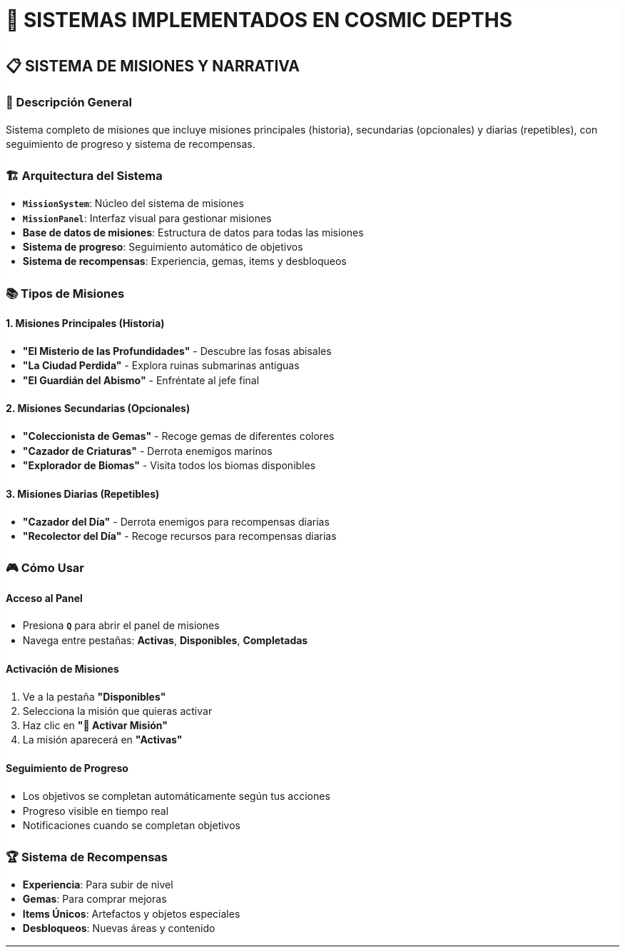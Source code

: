 # 🚀 SISTEMAS IMPLEMENTADOS EN COSMIC DEPTHS

## 📋 **SISTEMA DE MISIONES Y NARRATIVA**

### **🎯 Descripción General**
Sistema completo de misiones que incluye misiones principales (historia), secundarias (opcionales) y diarias (repetibles), con seguimiento de progreso y sistema de recompensas.

### **🏗️ Arquitectura del Sistema**
- **`MissionSystem`**: Núcleo del sistema de misiones
- **`MissionPanel`**: Interfaz visual para gestionar misiones
- **Base de datos de misiones**: Estructura de datos para todas las misiones
- **Sistema de progreso**: Seguimiento automático de objetivos
- **Sistema de recompensas**: Experiencia, gemas, items y desbloqueos

### **📚 Tipos de Misiones**

#### **1. Misiones Principales (Historia)**
- **"El Misterio de las Profundidades"** - Descubre las fosas abisales
- **"La Ciudad Perdida"** - Explora ruinas submarinas antiguas  
- **"El Guardián del Abismo"** - Enfréntate al jefe final

#### **2. Misiones Secundarias (Opcionales)**
- **"Coleccionista de Gemas"** - Recoge gemas de diferentes colores
- **"Cazador de Criaturas"** - Derrota enemigos marinos
- **"Explorador de Biomas"** - Visita todos los biomas disponibles

#### **3. Misiones Diarias (Repetibles)**
- **"Cazador del Día"** - Derrota enemigos para recompensas diarias
- **"Recolector del Día"** - Recoge recursos para recompensas diarias

### **🎮 Cómo Usar**

#### **Acceso al Panel**
- Presiona **`Q`** para abrir el panel de misiones
- Navega entre pestañas: **Activas**, **Disponibles**, **Completadas**

#### **Activación de Misiones**
1. Ve a la pestaña **"Disponibles"**
2. Selecciona la misión que quieras activar
3. Haz clic en **"🚀 Activar Misión"**
4. La misión aparecerá en **"Activas"**

#### **Seguimiento de Progreso**
- Los objetivos se completan automáticamente según tus acciones
- Progreso visible en tiempo real
- Notificaciones cuando se completan objetivos

### **🏆 Sistema de Recompensas**
- **Experiencia**: Para subir de nivel
- **Gemas**: Para comprar mejoras
- **Items Únicos**: Artefactos y objetos especiales
- **Desbloqueos**: Nuevas áreas y contenido

---